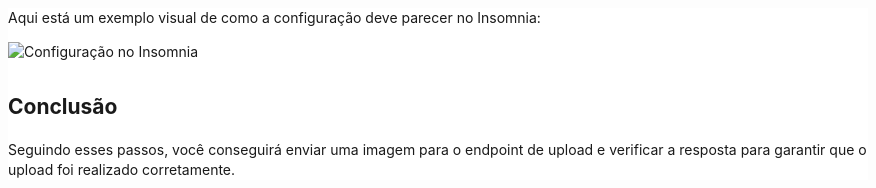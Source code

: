 Aqui está um exemplo visual de como a configuração deve parecer no Insomnia:

![Configuração no Insomnia](https://i.imgur.com/7OMUjUD.png)

## Conclusão

Seguindo esses passos, você conseguirá enviar uma imagem para o endpoint de upload e verificar a resposta para garantir que o upload foi realizado corretamente.
